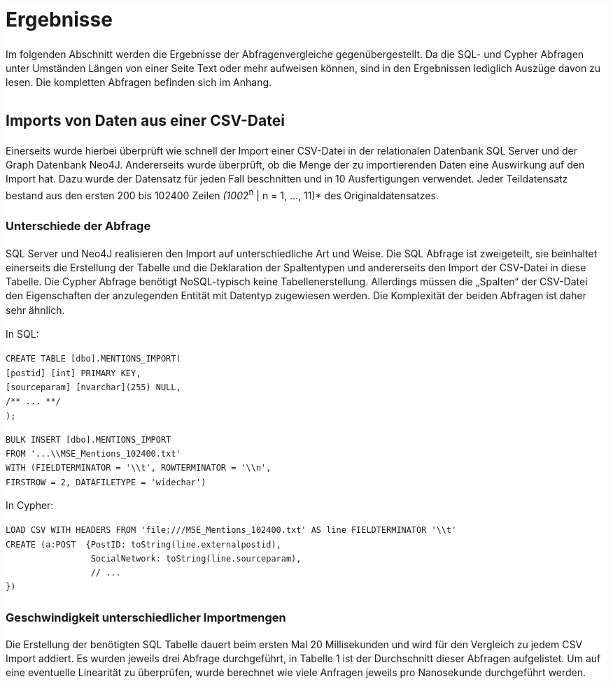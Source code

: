 Ergebnisse
==========

Im folgenden Abschnitt werden die Ergebnisse der Abfragenvergleiche
gegenübergestellt. Da die SQL- und Cypher Abfragen unter Umständen Längen von
einer Seite Text oder mehr aufweisen können, sind in den Ergebnissen lediglich
Auszüge davon zu lesen. Die kompletten Abfragen befinden sich im Anhang.

Imports von Daten aus einer CSV-Datei
-------------------------------------

Einerseits wurde hierbei überprüft wie schnell der Import einer CSV-Datei in der
relationalen Datenbank SQL Server und der Graph Datenbank Neo4J. Andererseits
wurde überprüft, ob die Menge der zu importierenden Daten eine Auswirkung auf
den Import hat. Dazu wurde der Datensatz für jeden Fall beschnitten und in 10
Ausfertigungen verwendet. Jeder Teildatensatz bestand aus den ersten 200 bis
102400 Zeilen *(100*2<sup>n</sup> | n = 1, ..., 11)* des Originaldatensatzes.

### Unterschiede der Abfrage

SQL Server und Neo4J realisieren den Import auf unterschiedliche Art und Weise.
Die SQL Abfrage ist zweigeteilt, sie beinhaltet einerseits die Erstellung der
Tabelle und die Deklaration der Spaltentypen und andererseits den Import der
CSV-Datei in diese Tabelle. Die Cypher Abfrage benötigt NoSQL-typisch keine
Tabellenerstellung. Allerdings müssen die „Spalten“ der CSV-Datei den
Eigenschaften der anzulegenden Entität mit Datentyp zugewiesen werden. Die
Komplexität der beiden Abfragen ist daher sehr ähnlich.

In SQL:
~~~roomsql
CREATE TABLE [dbo].MENTIONS_IMPORT(
[postid] [int] PRIMARY KEY,
[sourceparam] [nvarchar](255) NULL,
/** ... **/
);
~~~
~~~roomsql
BULK INSERT [dbo].MENTIONS_IMPORT
FROM '...\\MSE_Mentions_102400.txt'
WITH (FIELDTERMINATOR = '\\t', ROWTERMINATOR = '\\n',
FIRSTROW = 2, DATAFILETYPE = 'widechar')
~~~

In Cypher:
~~~roomsql
LOAD CSV WITH HEADERS FROM 'file:///MSE_Mentions_102400.txt' AS line FIELDTERMINATOR '\\t'
CREATE (a:POST  {PostID: toString(line.externalpostid),
                 SocialNetwork: toString(line.sourceparam),
                 // ...
})
~~~

### Geschwindigkeit unterschiedlicher Importmengen

Die Erstellung der benötigten SQL Tabelle dauert beim ersten Mal 20
Millisekunden und wird für den Vergleich zu jedem CSV Import addiert. Es wurden
jeweils drei Abfrage durchgeführt, in Tabelle 1 ist der Durchschnitt dieser
Abfragen aufgelistet. Um auf eine eventuelle Linearität zu überprüfen, wurde
berechnet wie viele Anfragen jeweils pro Nanosekunde durchgeführt werden.
